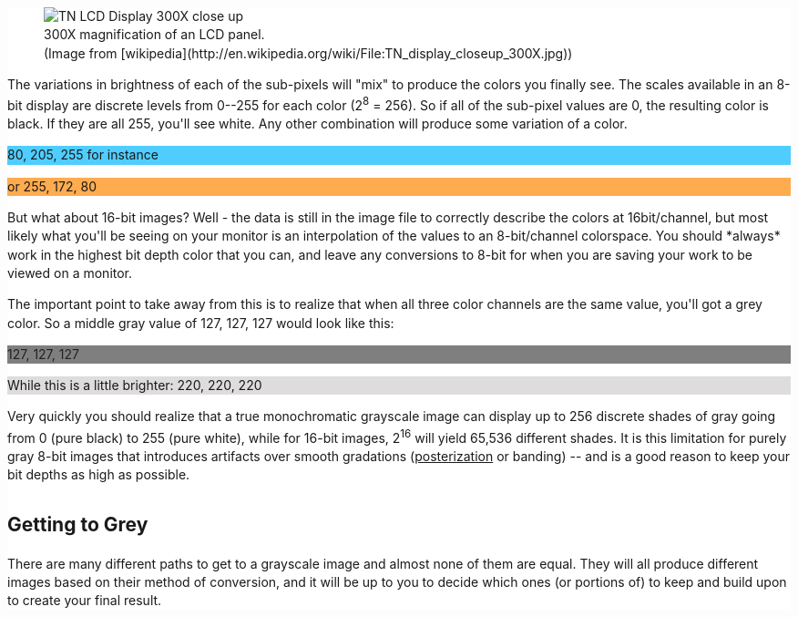 <figure>
<img src="https://4.bp.blogspot.com/-PQgiDUW-cro/UJrrXrq9HWI/AAAAAAAADPE/j_3YszlVeHU/s300/300px-TN_display_closeup_300X%255B1%255D.jpg" width="300" height="240" alt="TN LCD Display 300X close up"/>
<figcaption>
300X magnification of an LCD panel.<br/>
(Image from [wikipedia](http://en.wikipedia.org/wiki/File:TN_display_closeup_300X.jpg))
</figcaption>
</figure>

The variations in brightness of each of the sub-pixels will "mix" to produce the colors you finally see.
The scales available in an 8-bit display are discrete levels from 0--255 for each color (2<sup>8</sup> = 256).
So if all of the sub-pixel values are 0, the resulting color is black.
If they are all 255, you'll see white.
Any other combination will produce some variation of a color.

<p class="color-ex" style="background-color: rgb(80,205,255);">
80, 205, 255 for instance
</p>
<p class="color-ex" style="background-color: rgb(255,172,80);">
or 255, 172, 80
</p>

<p class="aside">
<span>But what about 16-bit images?</span>
Well - the data is still in the image file to correctly describe the colors at 16bit/channel, but most likely what you'll be seeing on your monitor is an interpolation of the values to an 8-bit/channel colorspace.
You should *always* work in the highest bit depth color that you can, and leave any conversions to 8-bit for when you are saving your work to be viewed on a monitor.
</p>

The important point to take away from this is to realize that when all three color channels are the same value, you'll got a grey color.
So a middle gray value of 127, 127, 127 would look like this:

<p class="color-ex" style="background-color: rgb(127,127,127); color: #222;">
127, 127, 127
</p>
<p class="color-ex" style="background-color: rgb(222,220,220);">
While this is a little brighter: 220, 220, 220
</p>

Very quickly you should realize that a true monochromatic grayscale image can display up to 256 discrete shades of gray going from 0 (pure black) to 255 (pure white),
while for 16-bit images, 2<sup>16</sup> will yield 65,536 different shades.
It is this limitation for purely gray 8-bit images that introduces artifacts over smooth gradations ([posterization](http://en.wikipedia.org/wiki/Posterization) or banding) -- and is a good reason to keep your bit depths as high as possible.




Getting to Grey
---------------
There are many different paths to get to a grayscale image and almost none of them are equal.
They will all produce different images based on their method of conversion, 
and it will be up to you to decide which ones (or portions of) to keep and build upon to create your final result.
